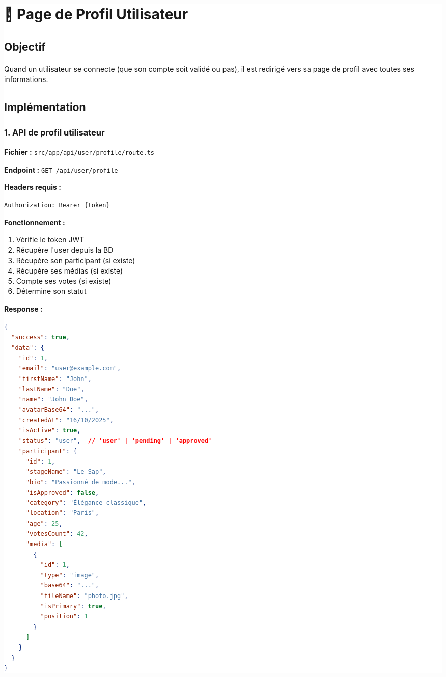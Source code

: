 # 👤 Page de Profil Utilisateur

## Objectif

Quand un utilisateur se connecte (que son compte soit validé ou pas), il est redirigé vers sa page de profil avec toutes ses informations.

## Implémentation

### 1. API de profil utilisateur

**Fichier :** `src/app/api/user/profile/route.ts`

**Endpoint :** `GET /api/user/profile`

**Headers requis :**
```
Authorization: Bearer {token}
```

**Fonctionnement :**
1. Vérifie le token JWT
2. Récupère l'user depuis la BD
3. Récupère son participant (si existe)
4. Récupère ses médias (si existe)
5. Compte ses votes (si existe)
6. Détermine son statut

**Response :**
```json
{
  "success": true,
  "data": {
    "id": 1,
    "email": "user@example.com",
    "firstName": "John",
    "lastName": "Doe",
    "name": "John Doe",
    "avatarBase64": "...",
    "createdAt": "16/10/2025",
    "isActive": true,
    "status": "user",  // 'user' | 'pending' | 'approved'
    "participant": {
      "id": 1,
      "stageName": "Le Sap",
      "bio": "Passionné de mode...",
      "isApproved": false,
      "category": "Élégance classique",
      "location": "Paris",
      "age": 25,
      "votesCount": 42,
      "media": [
        {
          "id": 1,
          "type": "image",
          "base64": "...",
          "fileName": "photo.jpg",
          "isPrimary": true,
          "position": 1
        }
      ]
    }
  }
}
```